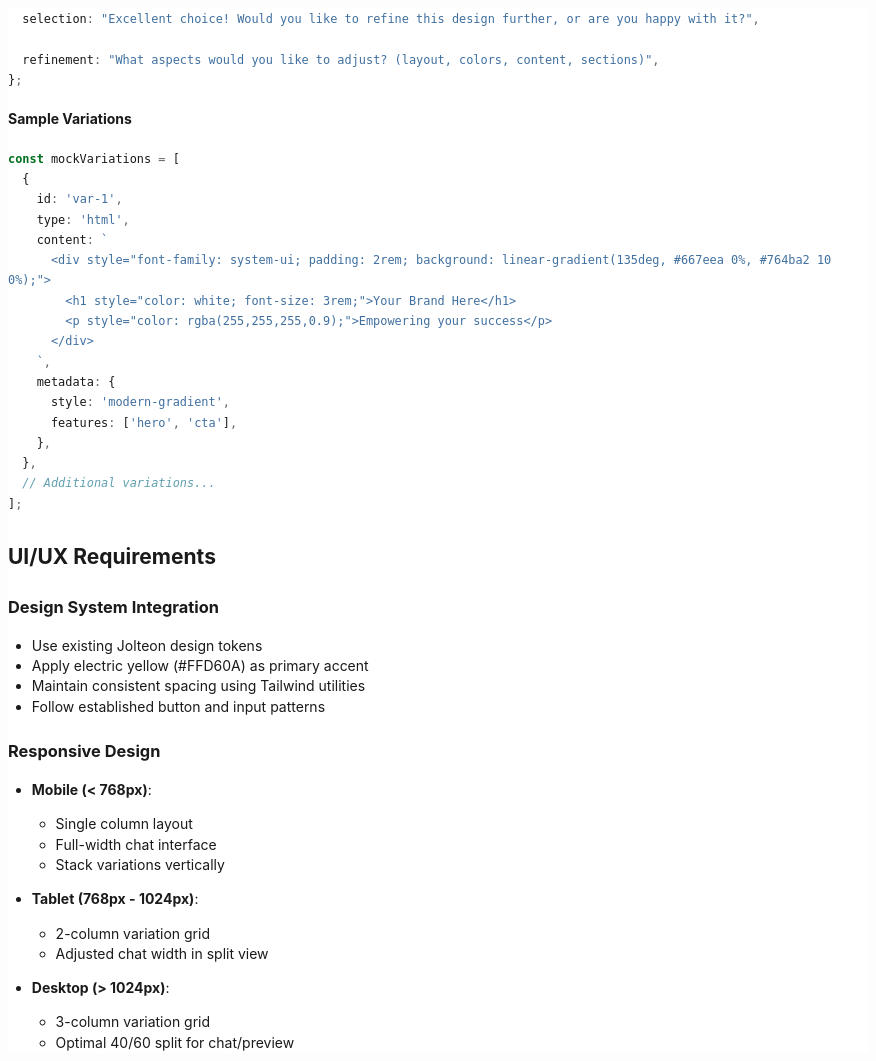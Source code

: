 ```typescript
  selection: "Excellent choice! Would you like to refine this design further, or are you happy with it?",
  
  refinement: "What aspects would you like to adjust? (layout, colors, content, sections)",
};
```

#### Sample Variations
```typescript
const mockVariations = [
  {
    id: 'var-1',
    type: 'html',
    content: `
      <div style="font-family: system-ui; padding: 2rem; background: linear-gradient(135deg, #667eea 0%, #764ba2 100%);">
        <h1 style="color: white; font-size: 3rem;">Your Brand Here</h1>
        <p style="color: rgba(255,255,255,0.9);">Empowering your success</p>
      </div>
    `,
    metadata: {
      style: 'modern-gradient',
      features: ['hero', 'cta'],
    },
  },
  // Additional variations...
];
```

## UI/UX Requirements

### Design System Integration
- Use existing Jolteon design tokens
- Apply electric yellow (#FFD60A) as primary accent
- Maintain consistent spacing using Tailwind utilities
- Follow established button and input patterns

### Responsive Design
- **Mobile (< 768px)**:
  - Single column layout
  - Full-width chat interface
  - Stack variations vertically
  
- **Tablet (768px - 1024px)**:
  - 2-column variation grid
  - Adjusted chat width in split view
  
- **Desktop (> 1024px)**:
  - 3-column variation grid
  - Optimal 40/60 split for chat/preview
